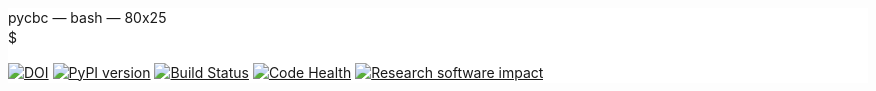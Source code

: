 <div class="text-editor-wrap">
		<div class="title-bar"><span class="title">pycbc &mdash; bash &mdash; 80x<span class="terminal-height">25</span></span></div>
		<div class="text-body">
			$ <span class="element"></span>
		</div>
</div>

[![DOI](https://zenodo.org/badge/31596861.svg)](https://zenodo.org/badge/latestdoi/31596861)
[![PyPI version](https://badge.fury.io/py/PyCBC.svg)](https://badge.fury.io/py/PyCBC)
[![Build Status](https://travis-ci.org/gwastro/pycbc.svg?branch=master)](https://travis-ci.org/gwastro/pycbc)
[![Code Health](https://landscape.io/github/gwastro/pycbc/master/landscape.svg?style=flat)](https://landscape.io/github/gwastro/pycbc/master)
[![Research software impact](http://depsy.org/api/package/pypi/PyCBC/badge.svg)](http://depsy.org/package/python/PyCBC)

